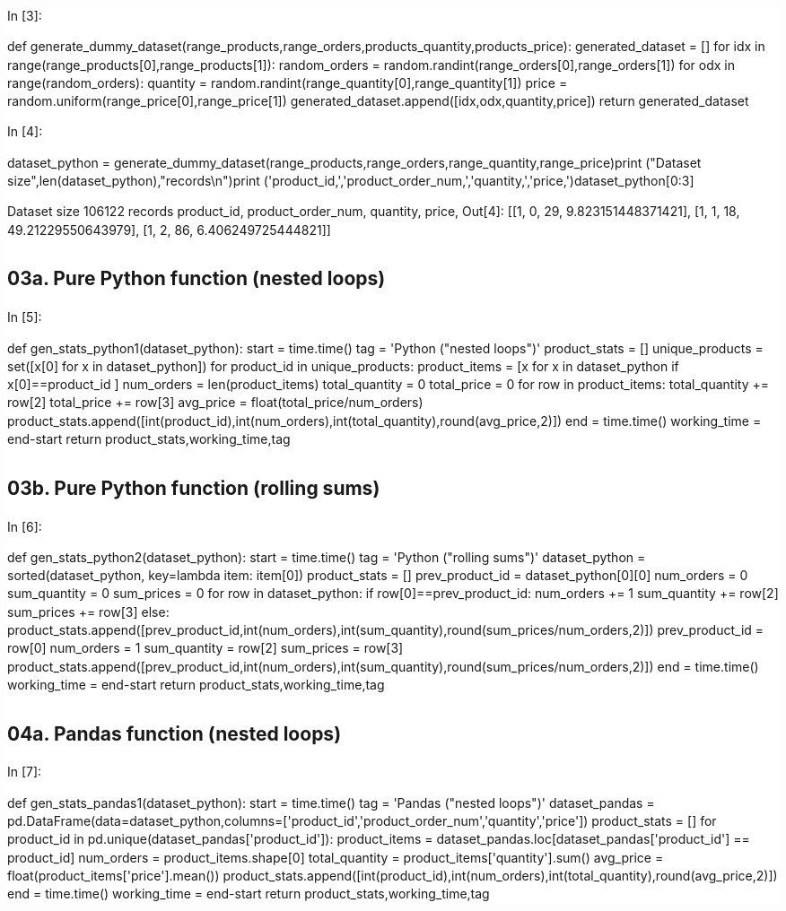 In [3]:

def  generate_dummy_dataset(range_products,range_orders,products_quantity,products_price):  generated_dataset  =  []  for  idx  in  range(range_products[0],range_products[1]):  random_orders  =  random.randint(range_orders[0],range_orders[1])  for  odx  in  range(random_orders):  quantity  =  random.randint(range_quantity[0],range_quantity[1])  price  =  random.uniform(range_price[0],range_price[1])  generated_dataset.append([idx,odx,quantity,price])  return  generated_dataset

In [4]:

dataset_python  =  generate_dummy_dataset(range_products,range_orders,range_quantity,range_price)print  ("Dataset size",len(dataset_python),"records\n")print  ('product_id,','product_order_num,','quantity,','price,')dataset_python[0:3]

Dataset size 106122 records
product_id, product_order_num, quantity, price,
Out[4]:
[[1, 0, 29, 9.823151448371421],
[1, 1, 18, 49.21229550643979],
[1, 2, 86, 6.406249725444821]]

## 03a. Pure Python function (nested loops)

In [5]:

def  gen_stats_python1(dataset_python):  start  =  time.time()  tag  =  'Python ("nested loops")'  product_stats  =  []  unique_products  =  set([x[0]  for  x  in  dataset_python])  for  product_id  in  unique_products:  product_items  =  [x  for  x  in  dataset_python  if  x[0]==product_id  ]  num_orders  =  len(product_items)  total_quantity  =  0  total_price  =  0  for  row  in  product_items:  total_quantity  +=  row[2]  total_price  +=  row[3]  avg_price  =  float(total_price/num_orders)  product_stats.append([int(product_id),int(num_orders),int(total_quantity),round(avg_price,2)])  end  =  time.time()  working_time  =  end-start  return  product_stats,working_time,tag

## 03b. Pure Python function (rolling sums)

In [6]:

def  gen_stats_python2(dataset_python):  start  =  time.time()  tag  =  'Python ("rolling sums")'  dataset_python  =  sorted(dataset_python,  key=lambda  item:  item[0])  product_stats  =  []  prev_product_id  =  dataset_python[0][0]  num_orders  =  0  sum_quantity  =  0  sum_prices  =  0  for  row  in  dataset_python:  if  row[0]==prev_product_id:  num_orders  +=  1  sum_quantity  +=  row[2]  sum_prices  +=  row[3]  else:  product_stats.append([prev_product_id,int(num_orders),int(sum_quantity),round(sum_prices/num_orders,2)])  prev_product_id  =  row[0]  num_orders  =  1  sum_quantity  =  row[2]  sum_prices  =  row[3]  product_stats.append([prev_product_id,int(num_orders),int(sum_quantity),round(sum_prices/num_orders,2)])  end  =  time.time()  working_time  =  end-start  return  product_stats,working_time,tag

## 04a. Pandas function (nested loops)

In [7]:

def  gen_stats_pandas1(dataset_python):  start  =  time.time()  tag  =  'Pandas ("nested loops")'  dataset_pandas  =  pd.DataFrame(data=dataset_python,columns=['product_id','product_order_num','quantity','price'])  product_stats  =  []  for  product_id  in  pd.unique(dataset_pandas['product_id']):  product_items  =  dataset_pandas.loc[dataset_pandas['product_id']  ==  product_id]  num_orders  =  product_items.shape[0]  total_quantity  =  product_items['quantity'].sum()  avg_price  =  float(product_items['price'].mean())  product_stats.append([int(product_id),int(num_orders),int(total_quantity),round(avg_price,2)])  end  =  time.time()  working_time  =  end-start  return  product_stats,working_time,tag

